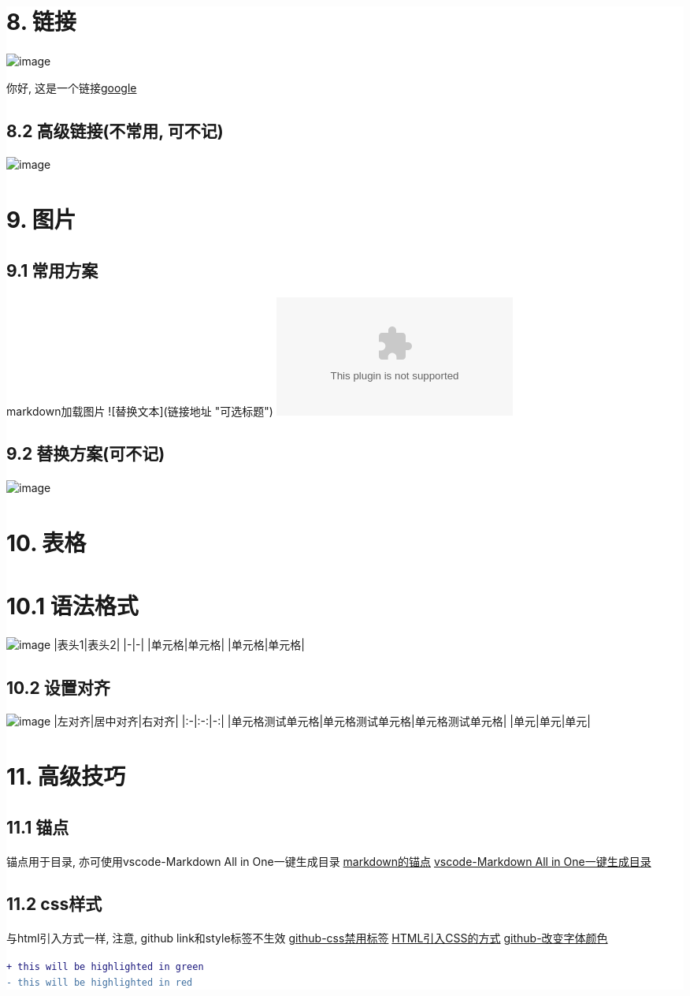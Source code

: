 # 8. 链接
![image](https://user-images.githubusercontent.com/37357447/148870401-bf5b7ce2-33cc-49fe-882d-10fbb62bfafc.png)

你好, 这是一个链接[google](https://www.google.com.hk/)
## 8.2 高级链接(不常用, 可不记)
![image](https://user-images.githubusercontent.com/37357447/148870563-ab85d41d-3ce1-4583-aa3f-f1a254b749c1.png)

# 9. 图片
## 9.1 常用方案
markdown加载图片
!&lsqb;替换文本&rsqb;&lpar;链接地址 "可选标题"&rpar;
![图片不存在](test.com "测试地址")
## 9.2 替换方案(可不记)
![image](https://user-images.githubusercontent.com/37357447/148871232-610b2de6-1fb1-4ac9-9489-6ecf494068cc.png)

# 10. 表格
# 10.1 语法格式
![image](https://user-images.githubusercontent.com/37357447/148871399-9289fc48-aab5-4abe-ae40-fbeb4b6ae1aa.png)
|表头1|表头2|
|-|-|
|单元格|单元格|
|单元格|单元格|
## 10.2 设置对齐
![image](https://user-images.githubusercontent.com/37357447/148872089-bd4c1ca7-40ca-44cb-a1f1-b122e1166d16.png)
|左对齐|居中对齐|右对齐|
|:-|:-:|-:|
|单元格测试单元格|单元格测试单元格|单元格测试单元格|
|单元|单元|单元|

# 11. 高级技巧
## 11.1 锚点
锚点用于目录, 亦可使用vscode-Markdown All in One一键生成目录
[markdown的锚点](https://www.jianshu.com/p/6571d37c8060)
[vscode-Markdown All in One一键生成目录](https://blog.csdn.net/sculpta/article/details/104173014)
## 11.2 css样式
与html引入方式一样, 注意, github link和style标签不生效
[github-css禁用标签](https://www.coder.work/article/7293953)
[HTML引入CSS的方式](https://www.runoob.com/w3cnote/html-import-css-method.html)
[github-改变字体颜色](https://github.com/guodongxiaren/README/issues/21)
```diff
+ this will be highlighted in green
- this will be highlighted in red
```